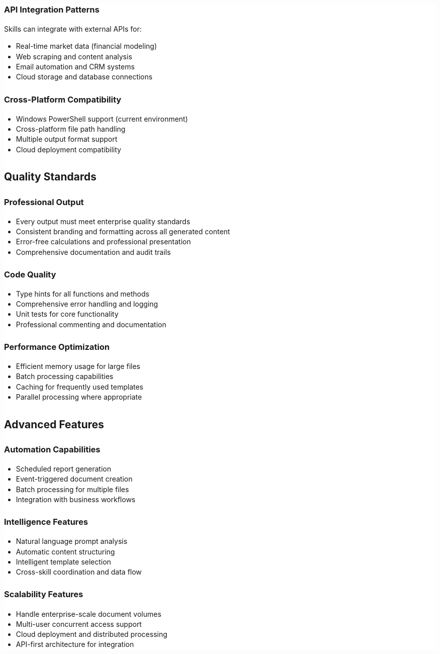 ### API Integration Patterns
Skills can integrate with external APIs for:
- Real-time market data (financial modeling)
- Web scraping and content analysis
- Email automation and CRM systems
- Cloud storage and database connections

### Cross-Platform Compatibility
- Windows PowerShell support (current environment)
- Cross-platform file path handling
- Multiple output format support
- Cloud deployment compatibility

## Quality Standards

### Professional Output
- Every output must meet enterprise quality standards
- Consistent branding and formatting across all generated content
- Error-free calculations and professional presentation
- Comprehensive documentation and audit trails

### Code Quality
- Type hints for all functions and methods
- Comprehensive error handling and logging
- Unit tests for core functionality
- Professional commenting and documentation

### Performance Optimization
- Efficient memory usage for large files
- Batch processing capabilities
- Caching for frequently used templates
- Parallel processing where appropriate

## Advanced Features

### Automation Capabilities
- Scheduled report generation
- Event-triggered document creation  
- Batch processing for multiple files
- Integration with business workflows

### Intelligence Features
- Natural language prompt analysis
- Automatic content structuring
- Intelligent template selection
- Cross-skill coordination and data flow

### Scalability Features
- Handle enterprise-scale document volumes
- Multi-user concurrent access support
- Cloud deployment and distributed processing
- API-first architecture for integration
